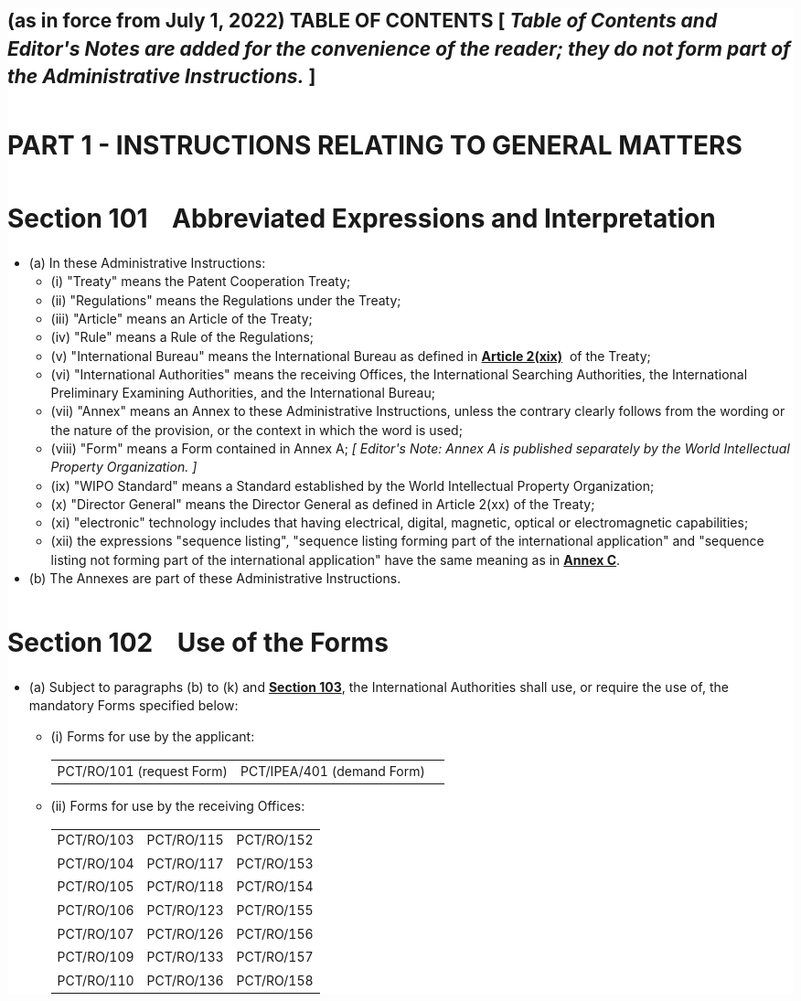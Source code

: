 ## (as in force from July 1, 2022) TABLE OF CONTENTS [ _Table of Contents and Editor's Notes are added for the convenience of the reader; they do not form part of the Administrative Instructions._ ]

# PART 1 - INSTRUCTIONS RELATING TO GENERAL MATTERS

# Section 101    Abbreviated Expressions and Interpretation

- (a) In these Administrative Instructions:
    - (i) "Treaty" means the Patent Cooperation Treaty;
    - (ii) "Regulations" means the Regulations under the Treaty;
    - (iii) "Article" means an Article of the Treaty;
    - (iv) "Rule" means a Rule of the Regulations;
    - (v) "International Bureau" means the International Bureau as defined in **[Article 2(xix)](https://mpep.uspto.gov/RDMS/MPEP/print?version=current&href=d0e278035.html#//d0e362923.html)**  of the Treaty;
    - (vi) "International Authorities" means the receiving Offices, the International Searching Authorities, the International Preliminary Examining Authorities, and the International Bureau;
    - (vii) "Annex" means an Annex to these Administrative Instructions, unless the contrary clearly follows from the wording or the nature of the provision, or the context in which the word is used;
    - (viii) "Form" means a Form contained in Annex A; _[ Editor's Note: Annex A is published separately by the World Intellectual Property Organization. ]_
    - (ix) "WIPO Standard" means a Standard established by the World Intellectual Property Organization;
    - (x) "Director General" means the Director General as defined in Article 2(xx) of the Treaty;
    - (xi) "electronic" technology includes that having electrical, digital, magnetic, optical or electromagnetic capabilities;
    - (xii) the expressions "sequence listing", "sequence listing forming part of the international application" and "sequence listing not forming part of the international application" have the same meaning as in **[Annex C](https://mpep.uspto.gov/RDMS/MPEP/print?version=current&href=d0e278035.html#//d0e285466.html##aai_it_35ef5_20e54_94)**.
- (b) The Annexes are part of these Administrative Instructions.

# Section 102    Use of the Forms

- (a) Subject to paragraphs (b) to (k) and **[Section 103](https://mpep.uspto.gov/RDMS/MPEP/print?version=current&href=d0e278035.html#//d0e278823.html)**, the International Authorities shall use, or require the use of, the mandatory Forms specified below:
    - (i) Forms for use by the applicant:
        
        |   |   |   |
        |---|---|---|
        |PCT/RO/101 (request Form)|PCT/IPEA/401 (demand Form)||
        
    - (ii) Forms for use by the receiving Offices:
        
        |   |   |   |
        |---|---|---|
        |PCT/RO/103|PCT/RO/115|PCT/RO/152|
        |PCT/RO/104|PCT/RO/117|PCT/RO/153|
        |PCT/RO/105|PCT/RO/118|PCT/RO/154|
        |PCT/RO/106|PCT/RO/123|PCT/RO/155|
        |PCT/RO/107|PCT/RO/126|PCT/RO/156|
        |PCT/RO/109|PCT/RO/133|PCT/RO/157|
        |PCT/RO/110|PCT/RO/136|PCT/RO/158|